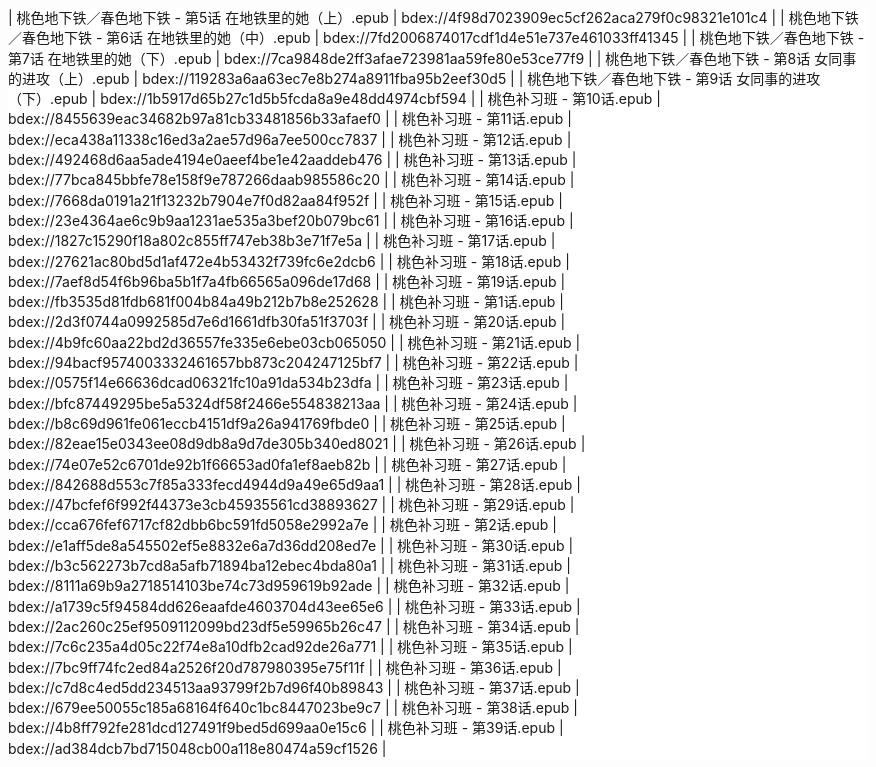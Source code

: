 | 桃色地下铁／春色地下铁 - 第5话 在地铁里的她（上）.epub | bdex://4f98d7023909ec5cf262aca279f0c98321e101c4 |
| 桃色地下铁／春色地下铁 - 第6话 在地铁里的她（中）.epub | bdex://7fd2006874017cdf1d4e51e737e461033ff41345 |
| 桃色地下铁／春色地下铁 - 第7话 在地铁里的她（下）.epub | bdex://7ca9848de2ff3afae723981aa59fe80e53ce77f9 |
| 桃色地下铁／春色地下铁 - 第8话 女同事的进攻（上）.epub | bdex://119283a6aa63ec7e8b274a8911fba95b2eef30d5 |
| 桃色地下铁／春色地下铁 - 第9话 女同事的进攻（下）.epub | bdex://1b5917d65b27c1d5b5fcda8a9e48dd4974cbf594 |
| 桃色补习班 - 第10话.epub | bdex://8455639eac34682b97a81cb33481856b33afaef0 |
| 桃色补习班 - 第11话.epub | bdex://eca438a11338c16ed3a2ae57d96a7ee500cc7837 |
| 桃色补习班 - 第12话.epub | bdex://492468d6aa5ade4194e0aeef4be1e42aaddeb476 |
| 桃色补习班 - 第13话.epub | bdex://77bca845bbfe78e158f9e787266daab985586c20 |
| 桃色补习班 - 第14话.epub | bdex://7668da0191a21f13232b7904e7f0d82aa84f952f |
| 桃色补习班 - 第15话.epub | bdex://23e4364ae6c9b9aa1231ae535a3bef20b079bc61 |
| 桃色补习班 - 第16话.epub | bdex://1827c15290f18a802c855ff747eb38b3e71f7e5a |
| 桃色补习班 - 第17话.epub | bdex://27621ac80bd5d1af472e4b53432f739fc6e2dcb6 |
| 桃色补习班 - 第18话.epub | bdex://7aef8d54f6b96ba5b1f7a4fb66565a096de17d68 |
| 桃色补习班 - 第19话.epub | bdex://fb3535d81fdb681f004b84a49b212b7b8e252628 |
| 桃色补习班 - 第1话.epub | bdex://2d3f0744a0992585d7e6d1661dfb30fa51f3703f |
| 桃色补习班 - 第20话.epub | bdex://4b9fc60aa22bd2d36557fe335e6ebe03cb065050 |
| 桃色补习班 - 第21话.epub | bdex://94bacf9574003332461657bb873c204247125bf7 |
| 桃色补习班 - 第22话.epub | bdex://0575f14e66636dcad06321fc10a91da534b23dfa |
| 桃色补习班 - 第23话.epub | bdex://bfc87449295be5a5324df58f2466e554838213aa |
| 桃色补习班 - 第24话.epub | bdex://b8c69d961fe061eccb4151df9a26a941769fbde0 |
| 桃色补习班 - 第25话.epub | bdex://82eae15e0343ee08d9db8a9d7de305b340ed8021 |
| 桃色补习班 - 第26话.epub | bdex://74e07e52c6701de92b1f66653ad0fa1ef8aeb82b |
| 桃色补习班 - 第27话.epub | bdex://842688d553c7f85a333fecd4944d9a49e65d9aa1 |
| 桃色补习班 - 第28话.epub | bdex://47bcfef6f992f44373e3cb45935561cd38893627 |
| 桃色补习班 - 第29话.epub | bdex://cca676fef6717cf82dbb6bc591fd5058e2992a7e |
| 桃色补习班 - 第2话.epub | bdex://e1aff5de8a545502ef5e8832e6a7d36dd208ed7e |
| 桃色补习班 - 第30话.epub | bdex://b3c562273b7cd8a5afb71894ba12ebec4bda80a1 |
| 桃色补习班 - 第31话.epub | bdex://8111a69b9a2718514103be74c73d959619b92ade |
| 桃色补习班 - 第32话.epub | bdex://a1739c5f94584dd626eaafde4603704d43ee65e6 |
| 桃色补习班 - 第33话.epub | bdex://2ac260c25ef9509112099bd23df5e59965b26c47 |
| 桃色补习班 - 第34话.epub | bdex://7c6c235a4d05c22f74e8a10dfb2cad92de26a771 |
| 桃色补习班 - 第35话.epub | bdex://7bc9ff74fc2ed84a2526f20d787980395e75f11f |
| 桃色补习班 - 第36话.epub | bdex://c7d8c4ed5dd234513aa93799f2b7d96f40b89843 |
| 桃色补习班 - 第37话.epub | bdex://679ee50055c185a68164f640c1bc8447023be9c7 |
| 桃色补习班 - 第38话.epub | bdex://4b8ff792fe281dcd127491f9bed5d699aa0e15c6 |
| 桃色补习班 - 第39话.epub | bdex://ad384dcb7bd715048cb00a118e80474a59cf1526 |